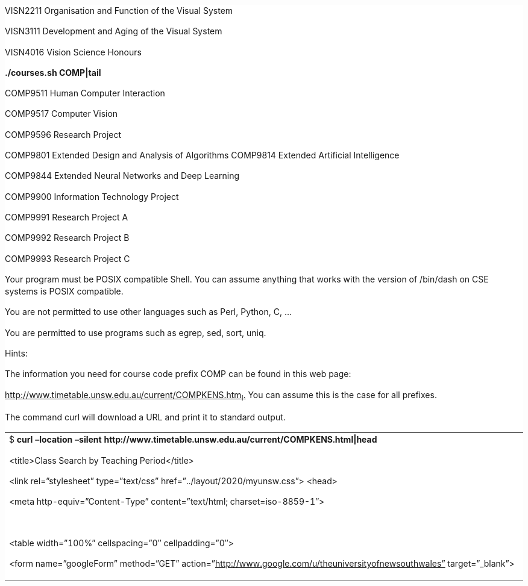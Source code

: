 VISN2211 Organisation and Function of the Visual System

VISN3111 Development and Aging of the Visual System

VISN4016 Vision Science Honours

<strong>./courses.sh COMP|tail</strong>

COMP9511 Human Computer Interaction

COMP9517 Computer Vision

COMP9596 Research Project

COMP9801 Extended Design and Analysis of Algorithms COMP9814 Extended Artificial Intelligence

COMP9844 Extended Neural Networks and Deep Learning

COMP9900 Information Technology Project

COMP9991 Research Project A

COMP9992 Research Project B

COMP9993 Research Project C

Your program must be POSIX compatible Shell. You can assume anything that works with the version of /bin/dash on CSE systems is POSIX compatible.

You are not permitted to use other languages such as Perl, Python, C, …

You are permitted to use programs such as egrep, sed, sort, uniq.

Hints:

The information you need for course code prefix COMP can be found in this web page:

<a href="http://www.timetable.unsw.edu.au/current/COMPKENS.html">http://www.timetable.unsw.edu.au/current/COMPKENS.htm</a><a href="http://www.timetable.unsw.edu.au/current/COMPKENS.html"><sub>l</sub></a><a href="http://www.timetable.unsw.edu.au/current/COMPKENS.html">.</a> You can assume this is the case for all prefixes.

The command curl will download a URL and print it to standard output.

<table width="961">
<tbody>
<tr>
<td width="961">$ <strong>curl –location –silent http://www.timetable.unsw.edu.au/current/COMPKENS.html|head</strong>

&lt;title&gt;Class Search by Teaching Period&lt;/title&gt;

&lt;link rel=”stylesheet” type=”text/css” href=”../layout/2020/myunsw.css”&gt; &lt;head&gt;

&lt;meta http-equiv=”Content-Type” content=”text/html; charset=iso-8859-1″&gt;

&nbsp;

&lt;table width=”100%” cellspacing=”0″ cellpadding=”0″&gt;

&lt;form name=”googleForm” method=”GET” action=”http://www.google.com/u/theuniversityofnewsouthwales” target=”_blank”&gt;
